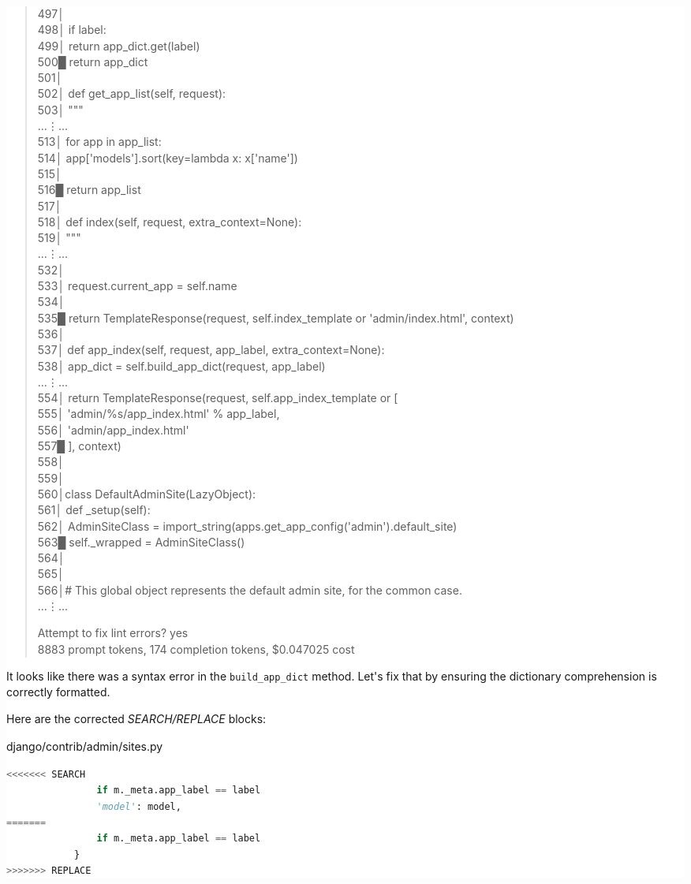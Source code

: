 > 497│  
> 498│        if label:  
> 499│            return app_dict.get(label)  
> 500█        return app_dict  
> 501│  
> 502│    def get_app_list(self, request):  
> 503│        """  
> ...⋮...  
> 513│        for app in app_list:  
> 514│            app['models'].sort(key=lambda x: x['name'])  
> 515│  
> 516█        return app_list  
> 517│  
> 518│    def index(self, request, extra_context=None):  
> 519│        """  
> ...⋮...  
> 532│  
> 533│        request.current_app = self.name  
> 534│  
> 535█        return TemplateResponse(request, self.index_template or 'admin/index.html', context)  
> 536│  
> 537│    def app_index(self, request, app_label, extra_context=None):  
> 538│        app_dict = self.build_app_dict(request, app_label)  
> ...⋮...  
> 554│        return TemplateResponse(request, self.app_index_template or [  
> 555│            'admin/%s/app_index.html' % app_label,  
> 556│            'admin/app_index.html'  
> 557█        ], context)  
> 558│  
> 559│  
> 560│class DefaultAdminSite(LazyObject):  
> 561│    def _setup(self):  
> 562│        AdminSiteClass = import_string(apps.get_app_config('admin').default_site)  
> 563█        self._wrapped = AdminSiteClass()  
> 564│  
> 565│  
> 566│# This global object represents the default admin site, for the common case.  
> ...⋮...  
>  
> Attempt to fix lint errors? yes  
> 8883 prompt tokens, 174 completion tokens, $0.047025 cost  

It looks like there was a syntax error in the `build_app_dict` method. Let's fix that by ensuring the dictionary comprehension is correctly formatted.

Here are the corrected *SEARCH/REPLACE* blocks:

django/contrib/admin/sites.py
```python
<<<<<<< SEARCH
                if m._meta.app_label == label
                'model': model,
=======
                if m._meta.app_label == label
            }
>>>>>>> REPLACE
```
